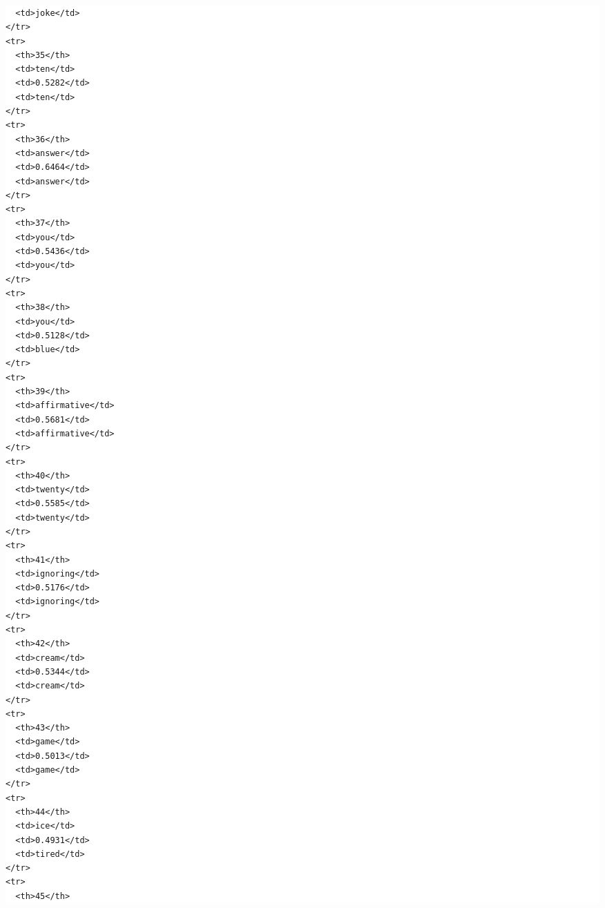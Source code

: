       <td>joke</td>
    </tr>
    <tr>
      <th>35</th>
      <td>ten</td>
      <td>0.5282</td>
      <td>ten</td>
    </tr>
    <tr>
      <th>36</th>
      <td>answer</td>
      <td>0.6464</td>
      <td>answer</td>
    </tr>
    <tr>
      <th>37</th>
      <td>you</td>
      <td>0.5436</td>
      <td>you</td>
    </tr>
    <tr>
      <th>38</th>
      <td>you</td>
      <td>0.5128</td>
      <td>blue</td>
    </tr>
    <tr>
      <th>39</th>
      <td>affirmative</td>
      <td>0.5681</td>
      <td>affirmative</td>
    </tr>
    <tr>
      <th>40</th>
      <td>twenty</td>
      <td>0.5585</td>
      <td>twenty</td>
    </tr>
    <tr>
      <th>41</th>
      <td>ignoring</td>
      <td>0.5176</td>
      <td>ignoring</td>
    </tr>
    <tr>
      <th>42</th>
      <td>cream</td>
      <td>0.5344</td>
      <td>cream</td>
    </tr>
    <tr>
      <th>43</th>
      <td>game</td>
      <td>0.5013</td>
      <td>game</td>
    </tr>
    <tr>
      <th>44</th>
      <td>ice</td>
      <td>0.4931</td>
      <td>tired</td>
    </tr>
    <tr>
      <th>45</th>